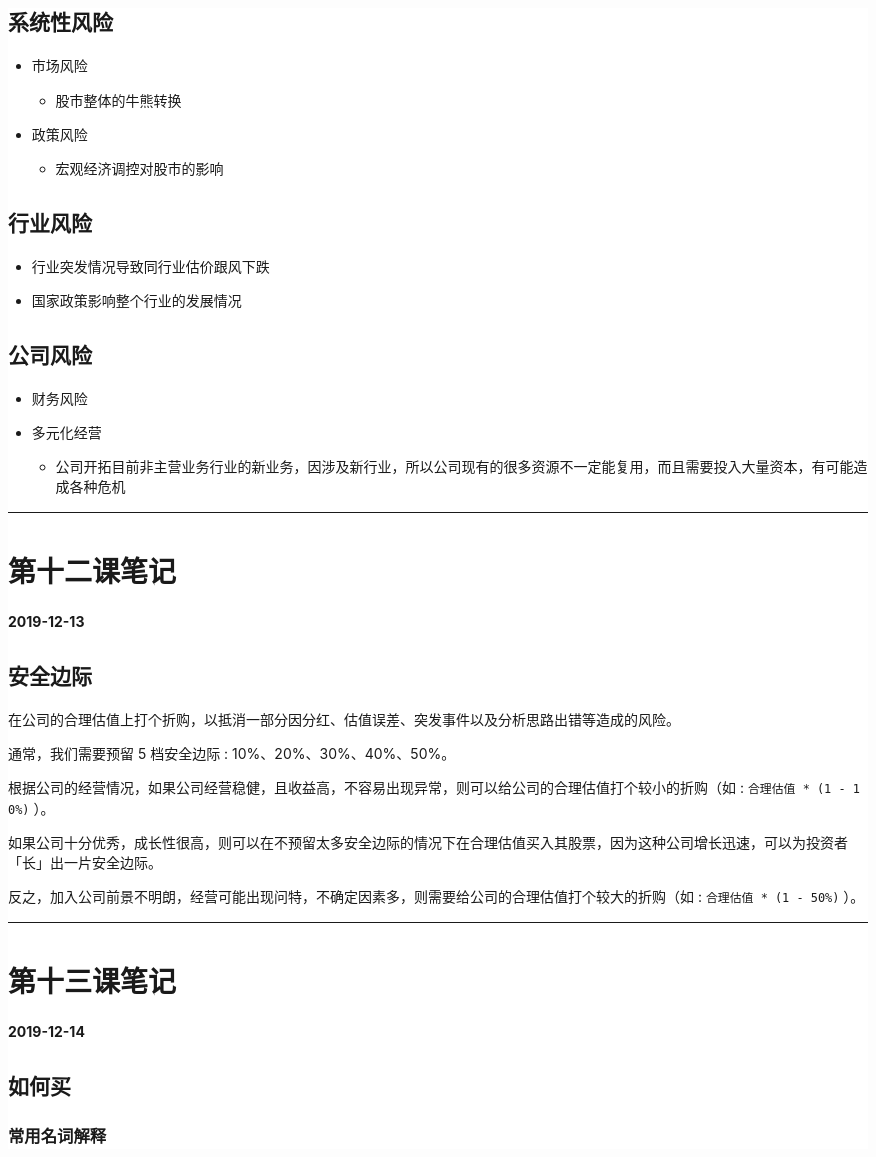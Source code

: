 ## 系统性风险

+ 市场风险

  + 股市整体的牛熊转换

+ 政策风险

  + 宏观经济调控对股市的影响

## 行业风险

+ 行业突发情况导致同行业估价跟风下跌

+ 国家政策影响整个行业的发展情况

## 公司风险

+ 财务风险

+ 多元化经营

  + 公司开拓目前非主营业务行业的新业务，因涉及新行业，所以公司现有的很多资源不一定能复用，而且需要投入大量资本，有可能造成各种危机

-------------------------

# 第十二课笔记

#### 2019-12-13

## 安全边际

在公司的合理估值上打个折购，以抵消一部分因分红、估值误差、突发事件以及分析思路出错等造成的风险。

通常，我们需要预留 5 档安全边际 : 10%、20%、30%、40%、50%。

根据公司的经营情况，如果公司经营稳健，且收益高，不容易出现异常，则可以给公司的合理估值打个较小的折购（如 : `合理估值 * (1 - 10%)` ）。

如果公司十分优秀，成长性很高，则可以在不预留太多安全边际的情况下在合理估值买入其股票，因为这种公司增长迅速，可以为投资者「长」出一片安全边际。

反之，加入公司前景不明朗，经营可能出现问特，不确定因素多，则需要给公司的合理估值打个较大的折购（如 : `合理估值 * (1 - 50%)` ）。

-------------------------

# 第十三课笔记

#### 2019-12-14

## 如何买

### 常用名词解释
